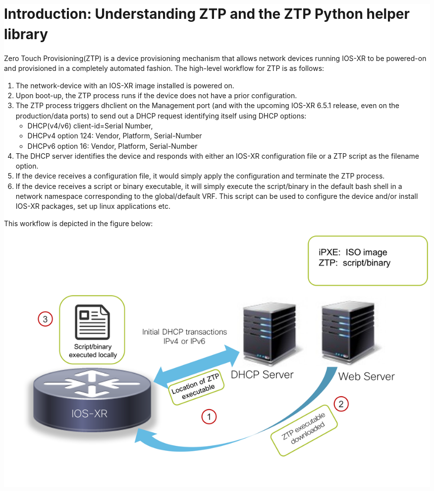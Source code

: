 # Introduction: Understanding ZTP and the ZTP Python helper library

Zero Touch Provisioning(ZTP) is a device provisioning mechanism that allows network devices running IOS-XR to be powered-on and provisioned in a completely automated fashion. The high-level workflow for ZTP is as follows:

1. The network-device with an IOS-XR image installed is powered on.
2. Upon boot-up, the ZTP process runs if the device does not have a prior configuration.
3. The ZTP process triggers dhclient on the Management port (and with the upcoming IOS-XR 6.5.1 release, even on the production/data ports) to send out a DHCP request identifying itself using DHCP options:
    * DHCP(v4/v6) client-id=Serial Number,
    * DHCPv4 option 124: Vendor, Platform, Serial-Number
    * DHCPv6 option 16: Vendor, Platform, Serial-Number
4. The DHCP server identifies the device and responds with either an IOS-XR configuration file or a ZTP script as the filename option.
5. If the device receives a configuration file, it would simply apply the configuration and terminate the ZTP process.
6. If the device receives a script or binary executable, it will simply execute the script/binary in the default bash shell in a network namespace corresponding to the global/default VRF. This script can be used to configure the device and/or install IOS-XR packages, set up linux applications etc.

This workflow is depicted in the figure below:

![ztp_workflow](assets/images/ztp_workflow.png)  
